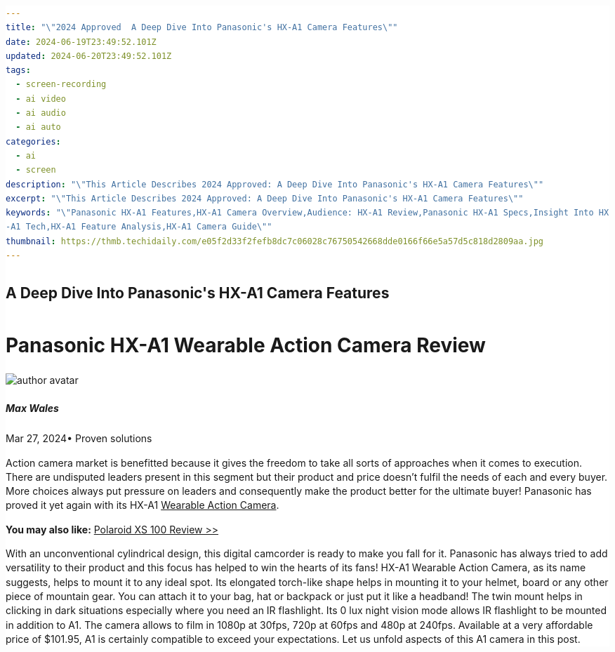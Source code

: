 ```yaml
---
title: "\"2024 Approved  A Deep Dive Into Panasonic's HX-A1 Camera Features\""
date: 2024-06-19T23:49:52.101Z
updated: 2024-06-20T23:49:52.101Z
tags: 
  - screen-recording
  - ai video
  - ai audio
  - ai auto
categories: 
  - ai
  - screen
description: "\"This Article Describes 2024 Approved: A Deep Dive Into Panasonic's HX-A1 Camera Features\""
excerpt: "\"This Article Describes 2024 Approved: A Deep Dive Into Panasonic's HX-A1 Camera Features\""
keywords: "\"Panasonic HX-A1 Features,HX-A1 Camera Overview,Audience: HX-A1 Review,Panasonic HX-A1 Specs,Insight Into HX-A1 Tech,HX-A1 Feature Analysis,HX-A1 Camera Guide\""
thumbnail: https://thmb.techidaily.com/e05f2d33f2fefb8dc7c06028c76750542668dde0166f66e5a57d5c818d2809aa.jpg
---
```


## A Deep Dive Into Panasonic's HX-A1 Camera Features

# Panasonic HX-A1 Wearable Action Camera Review

![author avatar](https://images.wondershare.com/filmora/article-images/max-wales-author.jpg)

##### Max Wales

 Mar 27, 2024• Proven solutions

 Action camera market is benefitted because it gives the freedom to take all sorts of approaches when it comes to execution. There are undisputed leaders present in this segment but their product and price doesn’t fulfil the needs of each and every buyer. More choices always put pressure on leaders and consequently make the product better for the ultimate buyer! Panasonic has proved it yet again with its HX-A1 [Wearable Action Camera](https://tools.techidaily.com/wondershare/filmora/download/).

**You may also like:** [Polaroid XS 100 Review >>](https://tools.techidaily.com/wondershare/filmora/download/)

 With an unconventional cylindrical design, this digital camcorder is ready to make you fall for it. Panasonic has always tried to add versatility to their product and this focus has helped to win the hearts of its fans! HX-A1 Wearable Action Camera, as its name suggests, helps to mount it to any ideal spot. Its elongated torch-like shape helps in mounting it to your helmet, board or any other piece of mountain gear. You can attach it to your bag, hat or backpack or just put it like a headband! The twin mount helps in clicking in dark situations especially where you need an IR flashlight. Its 0 lux night vision mode allows IR flashlight to be mounted in addition to A1\. The camera allows to film in 1080p at 30fps, 720p at 60fps and 480p at 240fps. Available at a very affordable price of $101.95, A1 is certainly compatible to exceed your expectations. Let us unfold aspects of this A1 camera in this post.
